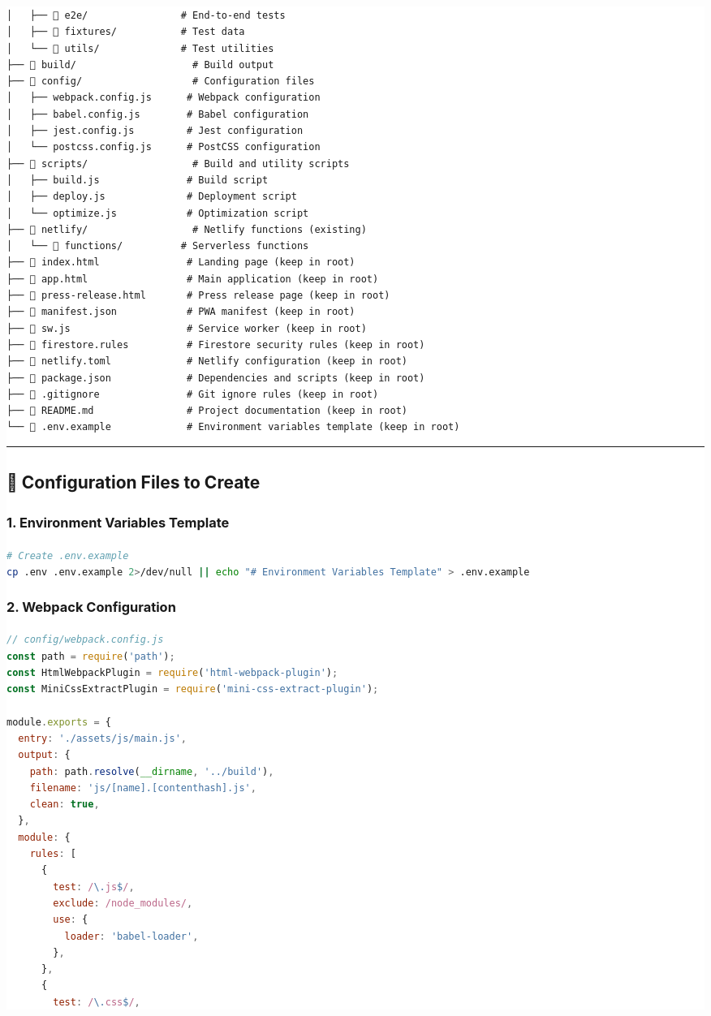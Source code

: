```
│   ├── 📁 e2e/                # End-to-end tests
│   ├── 📁 fixtures/           # Test data
│   └── 📁 utils/              # Test utilities
├── 📁 build/                    # Build output
├── 📁 config/                   # Configuration files
│   ├── webpack.config.js      # Webpack configuration
│   ├── babel.config.js        # Babel configuration
│   ├── jest.config.js         # Jest configuration
│   └── postcss.config.js      # PostCSS configuration
├── 📁 scripts/                  # Build and utility scripts
│   ├── build.js               # Build script
│   ├── deploy.js              # Deployment script
│   └── optimize.js            # Optimization script
├── 📁 netlify/                  # Netlify functions (existing)
│   └── 📁 functions/          # Serverless functions
├── 📄 index.html               # Landing page (keep in root)
├── 📄 app.html                 # Main application (keep in root)
├── 📄 press-release.html       # Press release page (keep in root)
├── 📄 manifest.json            # PWA manifest (keep in root)
├── 📄 sw.js                    # Service worker (keep in root)
├── 📄 firestore.rules          # Firestore security rules (keep in root)
├── 📄 netlify.toml             # Netlify configuration (keep in root)
├── 📄 package.json             # Dependencies and scripts (keep in root)
├── 📄 .gitignore               # Git ignore rules (keep in root)
├── 📄 README.md                # Project documentation (keep in root)
└── 📄 .env.example             # Environment variables template (keep in root)
```

---

## 🔧 **Configuration Files to Create**

### **1. Environment Variables Template**
```bash
# Create .env.example
cp .env .env.example 2>/dev/null || echo "# Environment Variables Template" > .env.example
```

### **2. Webpack Configuration**
```javascript
// config/webpack.config.js
const path = require('path');
const HtmlWebpackPlugin = require('html-webpack-plugin');
const MiniCssExtractPlugin = require('mini-css-extract-plugin');

module.exports = {
  entry: './assets/js/main.js',
  output: {
    path: path.resolve(__dirname, '../build'),
    filename: 'js/[name].[contenthash].js',
    clean: true,
  },
  module: {
    rules: [
      {
        test: /\.js$/,
        exclude: /node_modules/,
        use: {
          loader: 'babel-loader',
        },
      },
      {
        test: /\.css$/,
```